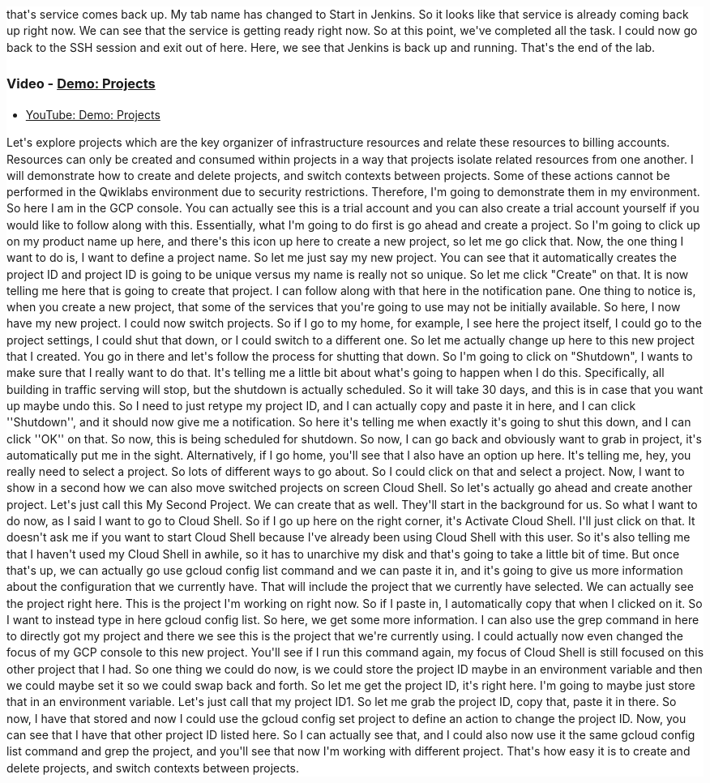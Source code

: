 that's service comes back up. My tab name has changed to Start in Jenkins. So it looks like that service is already coming back up right now. We can see that the service is getting ready right now. So at this point, we've completed all the task. I could now go back to the SSH session and exit out of here. Here, we see that Jenkins is back up and running. That's the end of the lab.

### Video - [Demo: Projects](https://www.cloudskillsboost.google/course_templates/50/video/523066)

- [YouTube: Demo: Projects](https://www.youtube.com/watch?v=0Dz0HUw7hcQ)

Let's explore projects which are the key organizer of infrastructure resources and relate these resources to billing accounts. Resources can only be created and consumed within projects in a way that projects isolate related resources from one another. I will demonstrate how to create and delete projects, and switch contexts between projects. Some of these actions cannot be performed in the Qwiklabs environment due to security restrictions. Therefore, I'm going to demonstrate them in my environment. So here I am in the GCP console. You can actually see this is a trial account and you can also create a trial account yourself if you would like to follow along with this. Essentially, what I'm going to do first is go ahead and create a project. So I'm going to click up on my product name up here, and there's this icon up here to create a new project, so let me go click that. Now, the one thing I want to do is, I want to define a project name. So let me just say my new project. You can see that it automatically creates the project ID and project ID is going to be unique versus my name is really not so unique. So let me click "Create" on that. It is now telling me here that is going to create that project. I can follow along with that here in the notification pane. One thing to notice is, when you create a new project, that some of the services that you're going to use may not be initially available. So here, I now have my new project. I could now switch projects. So if I go to my home, for example, I see here the project itself, I could go to the project settings, I could shut that down, or I could switch to a different one. So let me actually change up here to this new project that I created. You go in there and let's follow the process for shutting that down. So I'm going to click on "Shutdown", I wants to make sure that I really want to do that. It's telling me a little bit about what's going to happen when I do this. Specifically, all building in traffic serving will stop, but the shutdown is actually scheduled. So it will take 30 days, and this is in case that you want up maybe undo this. So I need to just retype my project ID, and I can actually copy and paste it in here, and I can click ''Shutdown'', and it should now give me a notification. So here it's telling me when exactly it's going to shut this down, and I can click ''OK'' on that. So now, this is being scheduled for shutdown. So now, I can go back and obviously want to grab in project, it's automatically put me in the sight. Alternatively, if I go home, you'll see that I also have an option up here. It's telling me, hey, you really need to select a project. So lots of different ways to go about. So I could click on that and select a project. Now, I want to show in a second how we can also move switched projects on screen Cloud Shell. So let's actually go ahead and create another project. Let's just call this My Second Project. We can create that as well. They'll start in the background for us. So what I want to do now, as I said I want to go to Cloud Shell. So if I go up here on the right corner, it's Activate Cloud Shell. I'll just click on that. It doesn't ask me if you want to start Cloud Shell because I've already been using Cloud Shell with this user. So it's also telling me that I haven't used my Cloud Shell in awhile, so it has to unarchive my disk and that's going to take a little bit of time. But once that's up, we can actually go use gcloud config list command and we can paste it in, and it's going to give us more information about the configuration that we currently have. That will include the project that we currently have selected. We can actually see the project right here. This is the project I'm working on right now. So if I paste in, I automatically copy that when I clicked on it. So I want to instead type in here gcloud config list. So here, we get some more information. I can also use the grep command in here to directly got my project and there we see this is the project that we're currently using. I could actually now even changed the focus of my GCP console to this new project. You'll see if I run this command again, my focus of Cloud Shell is still focused on this other project that I had. So one thing we could do now, is we could store the project ID maybe in an environment variable and then we could maybe set it so we could swap back and forth. So let me get the project ID, it's right here. I'm going to maybe just store that in an environment variable. Let's just call that my project ID1. So let me grab the project ID, copy that, paste it in there. So now, I have that stored and now I could use the gcloud config set project to define an action to change the project ID. Now, you can see that I have that other project ID listed here. So I can actually see that, and I could also now use it the same gcloud config list command and grep the project, and you'll see that now I'm working with different project. That's how easy it is to create and delete projects, and switch contexts between projects.
